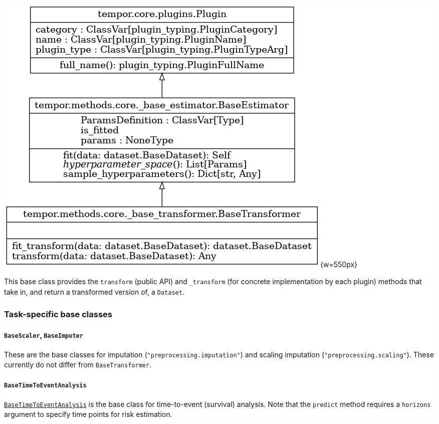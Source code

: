 ![BaseTransformer_class_diagram](assets/class_diagrams/tempor.methods.core._base_transformer.BaseTransformer.png){w=550px}

This base class provides the `transform` (public API) and `_transform` (for concrete implementation by each plugin) methods that take in, and return a transformed version of, a `Dataset`.

### Task-specific base classes

#### `BaseScaler`, `BaseImputer`

These are the base classes for imputation (`"preprocessing.imputation"`) and scaling imputation (`"preprocessing.scaling"`). These currently do not differ from `BaseTransformer`.

#### `BaseTimeToEventAnalysis`

[`BaseTimeToEventAnalysis`](api/tempor.methods.time_to_event) is the base class for time-to-event (survival) analysis. Note that the `predict` method requires a `horizons` argument to specify time points for risk estimation.
